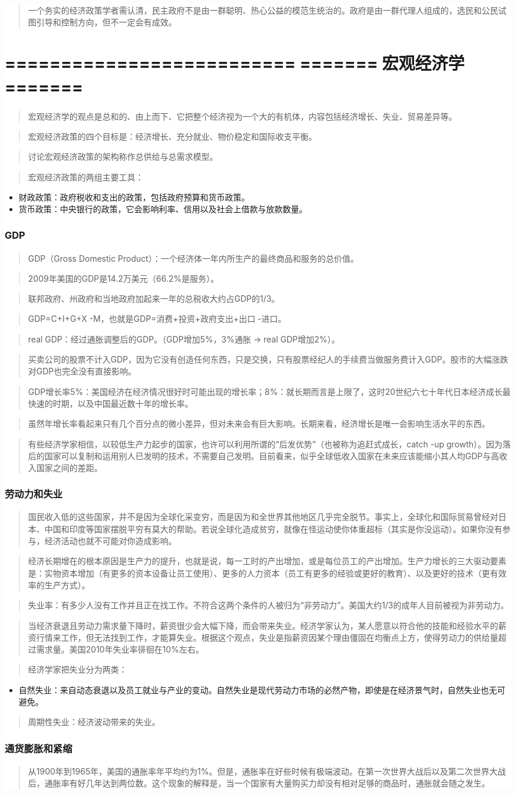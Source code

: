 > 一个务实的经济政策学者需认清，民主政府不是由一群聪明、热心公益的模范生统治的。政府是由一群代理人组成的，选民和公民试图引导和控制方向，但不一定会有成效。

==========================
======= 宏观经济学 =======
==========================


> 宏观经济学的观点是总和的、由上而下、它把整个经济视为一个大的有机体，内容包括经济增长、失业、贸易差异等。

> 宏观经济政策的四个目标是：经济增长、充分就业、物价稳定和国际收支平衡。

> 讨论宏观经济政策的架构称作总供给与总需求模型。

> 宏观经济政策的两组主要工具：
+ 财政政策：政府税收和支出的政策，包括政府预算和货币政策。
+ 货币政策：中央银行的政策，它会影响利率、信用以及社会上借款与放款数量。

### GDP ###

> GDP（Gross Domestic Product）：一个经济体一年内所生产的最终商品和服务的总价值。

> 2009年美国的GDP是14.2万美元（66.2%是服务）。

> 联邦政府、州政府和当地政府加起来一年的总税收大约占GDP的1/3。

> GDP=C+I+G+X   -M，也就是GDP=消费+投资+政府支出+出口    -进口。

> real GDP：经过通胀调整后的GDP。（GDP增加5%，3%通胀    -> real GDP增加2%）。

> 买卖公司的股票不计入GDP，因为它没有创造任何东西，只是交换，只有股票经纪人的手续费当做服务费计入GDP。股市的大幅涨跌对GDP也完全没有直接影响。

> GDP增长率5%：美国经济在经济情况很好时可能出现的增长率；8%：就长期而言是上限了，这时20世纪六七十年代日本经济成长最快速的时期，以及中国最近数十年的增长率。

> 虽然年增长率看起来只有几个百分点的微小差异，但对未来会有巨大影响。长期来看，经济增长是唯一会影响生活水平的东西。

> 有些经济学家相信，以较低生产力起步的国家，也许可以利用所谓的“后发优势”（也被称为追赶式成长，catch  -up growth）。因为落后的国家可以复制和运用别人已发明的技术，不需要自己发明。目前看来，似乎全球低收入国家在未来应该能缩小其人均GDP与高收入国家之间的差距。

### 劳动力和失业 ###

> 国民收入低的这些国家，并不是因为全球化采变穷，而是因为和全世界其他地区几乎完全脱节。事实上，全球化和国际贸易曾经对日本、中国和印度等国家摆脱平穷有莫大的帮助。若说全球化造成贫穷，就像在怪运动使你体重超标（其实是你没运动）。如果你没有参与，经济活动也就不可能对你造成影响。

> 经济长期增在的根本原因是生产力的提升，也就是说，每一工时的产出增加，或是每位员工的产出增加。生产力增长的三大驱动要素是：实物资本增加（有更多的资本设备让员工使用）、更多的人力资本（员工有更多的经验或更好的教育）、以及更好的技术（更有效率的生产方式）。

> 失业率：有多少人没有工作并且正在找工作。不符合这两个条件的人被归为“非劳动力”。美国大约1/3的成年人目前被视为非劳动力。

> 当经济衰退且劳动力需求量下降时，薪资很少会大幅下降，而会带来失业。经济学家认为，某人愿意以符合他的技能和经验水平的薪资行情来工作，但无法找到工作，才能算失业。根据这个观点，失业是指薪资因某个理由僵固在均衡点上方，使得劳动力的供给量超过需求量。美国2010年失业率徘徊在10%左右。

> 经济学家把失业分为两类：
+ 自然失业：来自动态衰退以及员工就业与产业的变动。自然失业是现代劳动力市场的必然产物，即使是在经济景气时，自然失业也无可避免。

> 周期性失业：经济波动带来的失业。

### 通货膨胀和紧缩 ###

> 从1900年到1965年，美国的通胀率年平均约为1%。但是，通胀率在好些时候有极端波动。在第一次世界大战后以及第二次世界大战后，通胀率有好几年达到两位数。这个现象的解释是，当一个国家有大量购买力却没有相对足够的商品时，通胀就会随之发生。
